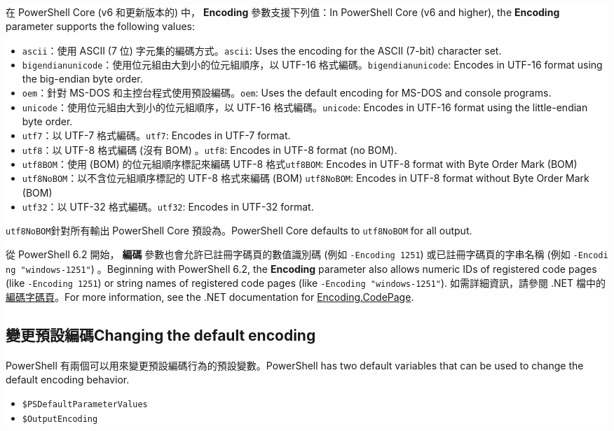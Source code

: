 <span data-ttu-id="f09be-189">在 PowerShell Core (v6 和更新版本的) 中， **Encoding** 參數支援下列值：</span><span class="sxs-lookup"><span data-stu-id="f09be-189">In PowerShell Core (v6 and higher), the **Encoding** parameter supports the following values:</span></span>

- <span data-ttu-id="f09be-190">`ascii`：使用 ASCII (7 位) 字元集的編碼方式。</span><span class="sxs-lookup"><span data-stu-id="f09be-190">`ascii`: Uses the encoding for the ASCII (7-bit) character set.</span></span>
- <span data-ttu-id="f09be-191">`bigendianunicode`：使用位元組由大到小的位元組順序，以 UTF-16 格式編碼。</span><span class="sxs-lookup"><span data-stu-id="f09be-191">`bigendianunicode`: Encodes in UTF-16 format using the big-endian byte order.</span></span>
- <span data-ttu-id="f09be-192">`oem`：針對 MS-DOS 和主控台程式使用預設編碼。</span><span class="sxs-lookup"><span data-stu-id="f09be-192">`oem`: Uses the default encoding for MS-DOS and console programs.</span></span>
- <span data-ttu-id="f09be-193">`unicode`：使用位元組由大到小的位元組順序，以 UTF-16 格式編碼。</span><span class="sxs-lookup"><span data-stu-id="f09be-193">`unicode`: Encodes in UTF-16 format using the little-endian byte order.</span></span>
- <span data-ttu-id="f09be-194">`utf7`：以 UTF-7 格式編碼。</span><span class="sxs-lookup"><span data-stu-id="f09be-194">`utf7`: Encodes in UTF-7 format.</span></span>
- <span data-ttu-id="f09be-195">`utf8`：以 UTF-8 格式編碼 (沒有 BOM) 。</span><span class="sxs-lookup"><span data-stu-id="f09be-195">`utf8`: Encodes in UTF-8 format (no BOM).</span></span>
- <span data-ttu-id="f09be-196">`utf8BOM`：使用 (BOM) 的位元組順序標記來編碼 UTF-8 格式</span><span class="sxs-lookup"><span data-stu-id="f09be-196">`utf8BOM`: Encodes in UTF-8 format with Byte Order Mark (BOM)</span></span>
- <span data-ttu-id="f09be-197">`utf8NoBOM`：以不含位元組順序標記的 UTF-8 格式來編碼 (BOM) </span><span class="sxs-lookup"><span data-stu-id="f09be-197">`utf8NoBOM`: Encodes in UTF-8 format without Byte Order Mark (BOM)</span></span>
- <span data-ttu-id="f09be-198">`utf32`：以 UTF-32 格式編碼。</span><span class="sxs-lookup"><span data-stu-id="f09be-198">`utf32`: Encodes in UTF-32 format.</span></span>

<span data-ttu-id="f09be-199">`utf8NoBOM`針對所有輸出 PowerShell Core 預設為。</span><span class="sxs-lookup"><span data-stu-id="f09be-199">PowerShell Core defaults to `utf8NoBOM` for all output.</span></span>

<span data-ttu-id="f09be-200">從 PowerShell 6.2 開始， **編碼** 參數也會允許已註冊字碼頁的數值識別碼 (例如 `-Encoding 1251`) 或已註冊字碼頁的字串名稱 (例如 `-Encoding "windows-1251"`) 。</span><span class="sxs-lookup"><span data-stu-id="f09be-200">Beginning with PowerShell 6.2, the **Encoding** parameter also allows numeric IDs of registered code pages (like `-Encoding 1251`) or string names of registered code pages (like `-Encoding "windows-1251"`).</span></span> <span data-ttu-id="f09be-201">如需詳細資訊，請參閱 .NET 檔中的 [編碼字碼頁](/dotnet/api/system.text.encoding.codepage)。</span><span class="sxs-lookup"><span data-stu-id="f09be-201">For more information, see the .NET documentation for [Encoding.CodePage](/dotnet/api/system.text.encoding.codepage).</span></span>

## <a name="changing-the-default-encoding"></a><span data-ttu-id="f09be-202">變更預設編碼</span><span class="sxs-lookup"><span data-stu-id="f09be-202">Changing the default encoding</span></span>

<span data-ttu-id="f09be-203">PowerShell 有兩個可以用來變更預設編碼行為的預設變數。</span><span class="sxs-lookup"><span data-stu-id="f09be-203">PowerShell has two default variables that can be used to change the default encoding behavior.</span></span>

- `$PSDefaultParameterValues`
- `$OutputEncoding`
